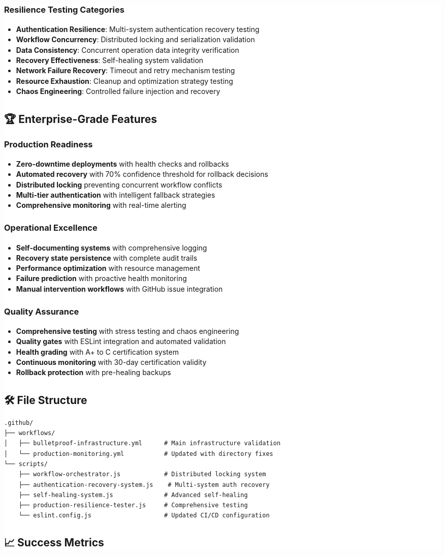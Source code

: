 ### Resilience Testing Categories
- **Authentication Resilience**: Multi-system authentication recovery testing
- **Workflow Concurrency**: Distributed locking and serialization validation
- **Data Consistency**: Concurrent operation data integrity verification
- **Recovery Effectiveness**: Self-healing system validation
- **Network Failure Recovery**: Timeout and retry mechanism testing
- **Resource Exhaustion**: Cleanup and optimization strategy testing
- **Chaos Engineering**: Controlled failure injection and recovery

## 🏆 Enterprise-Grade Features

### Production Readiness
- **Zero-downtime deployments** with health checks and rollbacks
- **Automated recovery** with 70% confidence threshold for rollback decisions
- **Distributed locking** preventing concurrent workflow conflicts
- **Multi-tier authentication** with intelligent fallback strategies
- **Comprehensive monitoring** with real-time alerting

### Operational Excellence
- **Self-documenting systems** with comprehensive logging
- **Recovery state persistence** with complete audit trails
- **Performance optimization** with resource management
- **Failure prediction** with proactive health monitoring
- **Manual intervention workflows** with GitHub issue integration

### Quality Assurance
- **Comprehensive testing** with stress testing and chaos engineering
- **Quality gates** with ESLint integration and automated validation
- **Health grading** with A+ to C certification system
- **Continuous monitoring** with 30-day certification validity
- **Rollback protection** with pre-healing backups

## 🛠️ File Structure

```
.github/
├── workflows/
│   ├── bulletproof-infrastructure.yml      # Main infrastructure validation
│   └── production-monitoring.yml           # Updated with directory fixes
└── scripts/
    ├── workflow-orchestrator.js            # Distributed locking system
    ├── authentication-recovery-system.js    # Multi-system auth recovery
    ├── self-healing-system.js              # Advanced self-healing
    ├── production-resilience-tester.js     # Comprehensive testing
    └── eslint.config.js                    # Updated CI/CD configuration
```

## 📈 Success Metrics
